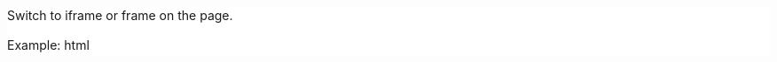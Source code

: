 Switch to iframe or frame on the page.

Example:
    html
<iframe name="another_frame" src="http://example.com">
   

    php
<?php
# switch to iframe
$I->switchToIframe("another_frame");
   

 *  param string  $name


### uncheckOption
 
Unticks a checkbox.

    php
<?php
$I->uncheckOption('#notify');
?>
   

 *  param  $option

<p>&nbsp;</p><div class="alert alert-warning">Module reference is taken from the source code. <a href="https://github.com/Codeception/Codeception/tree/2.2/src/Codeception/Module/PhpBrowser.php">Help us to improve documentation. Edit module reference</a></div>
